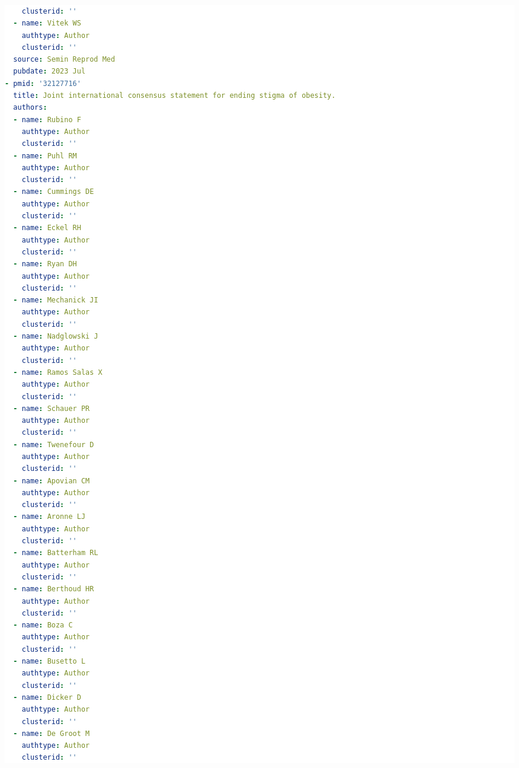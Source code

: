 ```yaml
    clusterid: ''
  - name: Vitek WS
    authtype: Author
    clusterid: ''
  source: Semin Reprod Med
  pubdate: 2023 Jul
- pmid: '32127716'
  title: Joint international consensus statement for ending stigma of obesity.
  authors:
  - name: Rubino F
    authtype: Author
    clusterid: ''
  - name: Puhl RM
    authtype: Author
    clusterid: ''
  - name: Cummings DE
    authtype: Author
    clusterid: ''
  - name: Eckel RH
    authtype: Author
    clusterid: ''
  - name: Ryan DH
    authtype: Author
    clusterid: ''
  - name: Mechanick JI
    authtype: Author
    clusterid: ''
  - name: Nadglowski J
    authtype: Author
    clusterid: ''
  - name: Ramos Salas X
    authtype: Author
    clusterid: ''
  - name: Schauer PR
    authtype: Author
    clusterid: ''
  - name: Twenefour D
    authtype: Author
    clusterid: ''
  - name: Apovian CM
    authtype: Author
    clusterid: ''
  - name: Aronne LJ
    authtype: Author
    clusterid: ''
  - name: Batterham RL
    authtype: Author
    clusterid: ''
  - name: Berthoud HR
    authtype: Author
    clusterid: ''
  - name: Boza C
    authtype: Author
    clusterid: ''
  - name: Busetto L
    authtype: Author
    clusterid: ''
  - name: Dicker D
    authtype: Author
    clusterid: ''
  - name: De Groot M
    authtype: Author
    clusterid: ''
```
